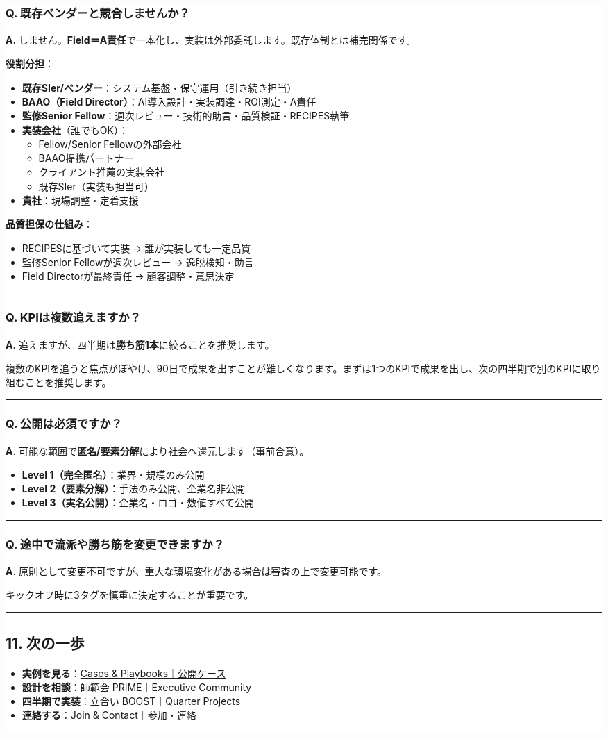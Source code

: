 ### Q. 既存ベンダーと競合しませんか？

**A.** しません。**Field＝A責任**で一本化し、実装は外部委託します。既存体制とは補完関係です。

**役割分担**：
- **既存SIer/ベンダー**：システム基盤・保守運用（引き続き担当）
- **BAAO（Field Director）**：AI導入設計・実装調達・ROI測定・A責任
- **監修Senior Fellow**：週次レビュー・技術的助言・品質検証・RECIPES執筆
- **実装会社**（誰でもOK）：
  - Fellow/Senior Fellowの外部会社
  - BAAO提携パートナー
  - クライアント推薦の実装会社
  - 既存SIer（実装も担当可）
- **貴社**：現場調整・定着支援

**品質担保の仕組み**：
- RECIPESに基づいて実装 → 誰が実装しても一定品質
- 監修Senior Fellowが週次レビュー → 逸脱検知・助言
- Field Directorが最終責任 → 顧客調整・意思決定

---

### Q. KPIは複数追えますか？

**A.** 追えますが、四半期は**勝ち筋1本**に絞ることを推奨します。

複数のKPIを追うと焦点がぼやけ、90日で成果を出すことが難しくなります。まずは1つのKPIで成果を出し、次の四半期で別のKPIに取り組むことを推奨します。

---

### Q. 公開は必須ですか？

**A.** 可能な範囲で**匿名/要素分解**により社会へ還元します（事前合意）。

- **Level 1（完全匿名）**：業界・規模のみ公開
- **Level 2（要素分解）**：手法のみ公開、企業名非公開
- **Level 3（実名公開）**：企業名・ロゴ・数値すべて公開

---

### Q. 途中で流派や勝ち筋を変更できますか？

**A.** 原則として変更不可ですが、重大な環境変化がある場合は審査の上で変更可能です。

キックオフ時に3タグを慎重に決定することが重要です。

---

## 11. 次の一歩

- **実例を見る**：[Cases & Playbooks｜公開ケース](../cases/README.md)
- **設計を相談**：[師範会 PRIME｜Executive Community](../programs/README.md#師範会-prime)
- **四半期で実装**：[立合い BOOST｜Quarter Projects](../programs/README.md#立合い-boost)
- **連絡する**：[Join & Contact｜参加・連絡](#連絡先)

---
